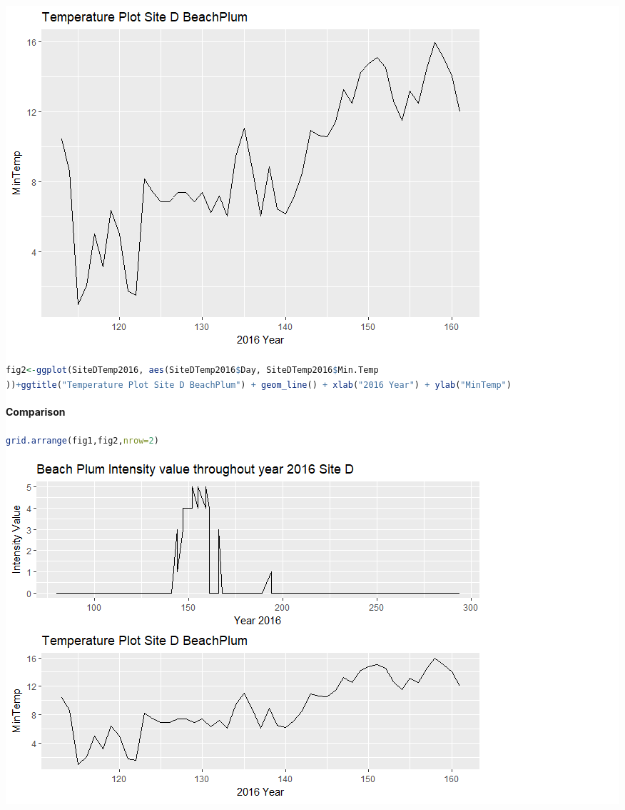 ![](Plotting_files/figure-markdown_github/PlotForTemperatureSiteD%20Year-2016-1.png)

``` r
fig2<-ggplot(SiteDTemp2016, aes(SiteDTemp2016$Day, SiteDTemp2016$Min.Temp
))+ggtitle("Temperature Plot Site D BeachPlum") + geom_line() + xlab("2016 Year") + ylab("MinTemp")
```

#### Comparison

``` r
grid.arrange(fig1,fig2,nrow=2)
```

![](Plotting_files/figure-markdown_github/Comparison%20Year-2016-1.png)
